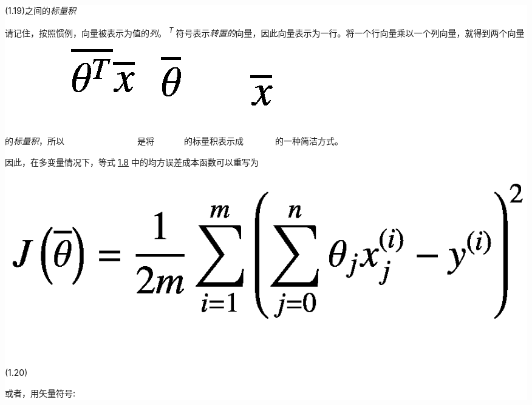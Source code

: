 (1.19)之间的*标量积*

请记住，按照惯例，向量被表示为值的*列*。 <sup>*T*</sup> 符号表示*转置的*向量，因此向量表示为一行。将一个行向量乘以一个列向量，就得到两个向量的*标量积*，所以![$$ \overline{\theta^T}\overline{x} $$](img/497180_1_En_1_Chapter_TeX_IEq34.png)是将![$$ \overline{\theta} $$](img/497180_1_En_1_Chapter_TeX_IEq35.png)的标量积表示成![$$ \overline{x} $$](img/497180_1_En_1_Chapter_TeX_IEq36.png)的一种简洁方式。

因此，在多变量情况下，等式 [1.8](#Equ8) 中的均方误差成本函数可以重写为

![$$ J\left(\overline{\theta}\right)=\frac{1}{2m}\sum \limits_{i=1}^m{\left(\sum \limits_{j=0}^n{\theta}_j{x}_j^{(i)}-{y}^{(i)}\right)}^2 $$](img/497180_1_En_1_Chapter_TeX_Equ20.png)

(1.20)

或者，用矢量符号:
